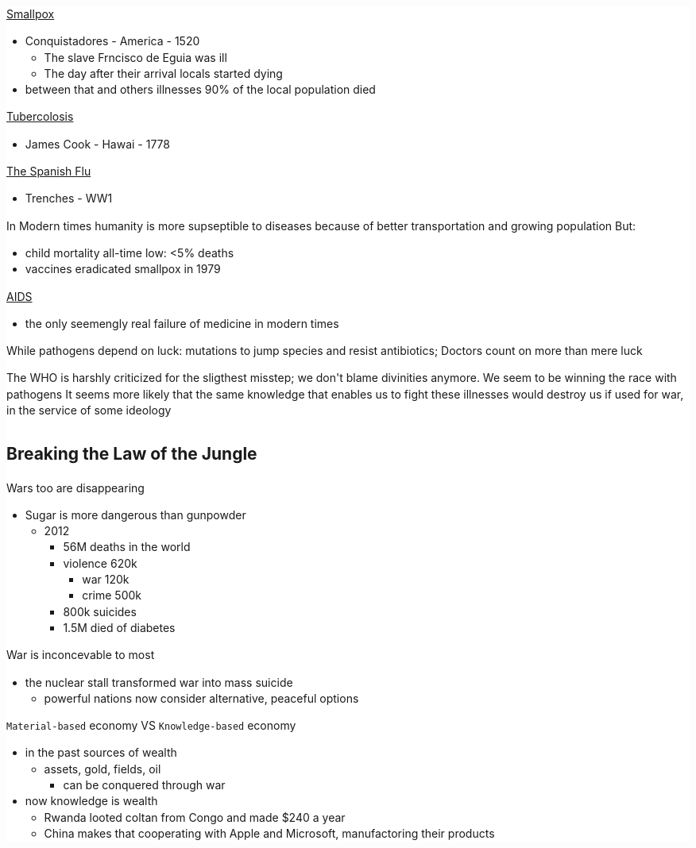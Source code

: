 <u>Smallpox</u>

- Conquistadores - America - 1520
  - The slave Frncisco de Eguia was ill
  - The day after their arrival locals started dying
- between that and others illnesses 90% of the local population died

<u>Tubercolosis</u>

- James Cook - Hawai - 1778

<u>The Spanish Flu</u>

- Trenches - WW1

In Modern times humanity is more supseptible to diseases because of better transportation and growing population But:

- child mortality all-time low: \<5% deaths
- vaccines eradicated smallpox in 1979

<u>AIDS</u>

- the only seemengly real failure of medicine in modern times

While pathogens depend on luck: mutations to jump species and resist antibiotics; Doctors count on more than mere luck

The WHO is harshly criticized for the sligthest misstep; we don't blame divinities anymore. We seem to be winning the race with pathogens It seems more likely that the same knowledge that enables us to fight these illnesses would destroy us if used for war, in the service of some ideology

## Breaking the Law of the Jungle

Wars too are disappearing

- Sugar is more dangerous than gunpowder
  - 2012
    - 56M deaths in the world
    - violence 620k
      - war 120k
      - crime 500k
    - 800k suicides
    - 1.5M died of diabetes

War is inconcevable to most

- the nuclear stall transformed war into mass suicide
  - powerful nations now consider alternative, peaceful options

`Material-based` economy VS `Knowledge-based` economy

- in the past sources of wealth
  - assets, gold, fields, oil
    - can be conquered through war
- now knowledge is wealth
  - Rwanda looted coltan from Congo and made \$240 a year
  - China makes that cooperating with Apple and Microsoft, manufactoring their products
